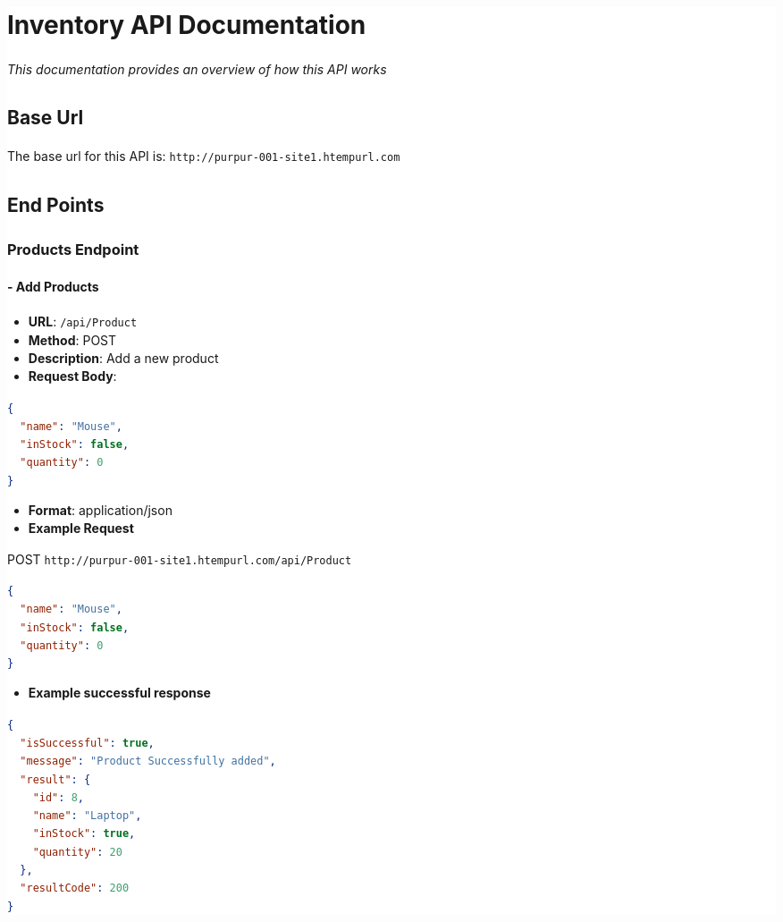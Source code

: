 # Inventory API Documentation

_This documentation provides an overview of how this API works_

## Base Url

The base url for this API is:  `http://purpur-001-site1.htempurl.com`

## End Points

### Products Endpoint

#### - Add Products

- **URL**: `/api/Product`
- **Method**: POST
- **Description**: Add a new product
- **Request Body**:

```json
{
  "name": "Mouse",
  "inStock": false,
  "quantity": 0
}
```

- **Format**: application/json
- **Example Request**

POST `http://purpur-001-site1.htempurl.com/api/Product`

```json
{
  "name": "Mouse",
  "inStock": false,
  "quantity": 0
}
```

- **Example successful response**

```json
{
  "isSuccessful": true,
  "message": "Product Successfully added",
  "result": {
    "id": 8,
    "name": "Laptop",
    "inStock": true,
    "quantity": 20
  },
  "resultCode": 200
}
```
